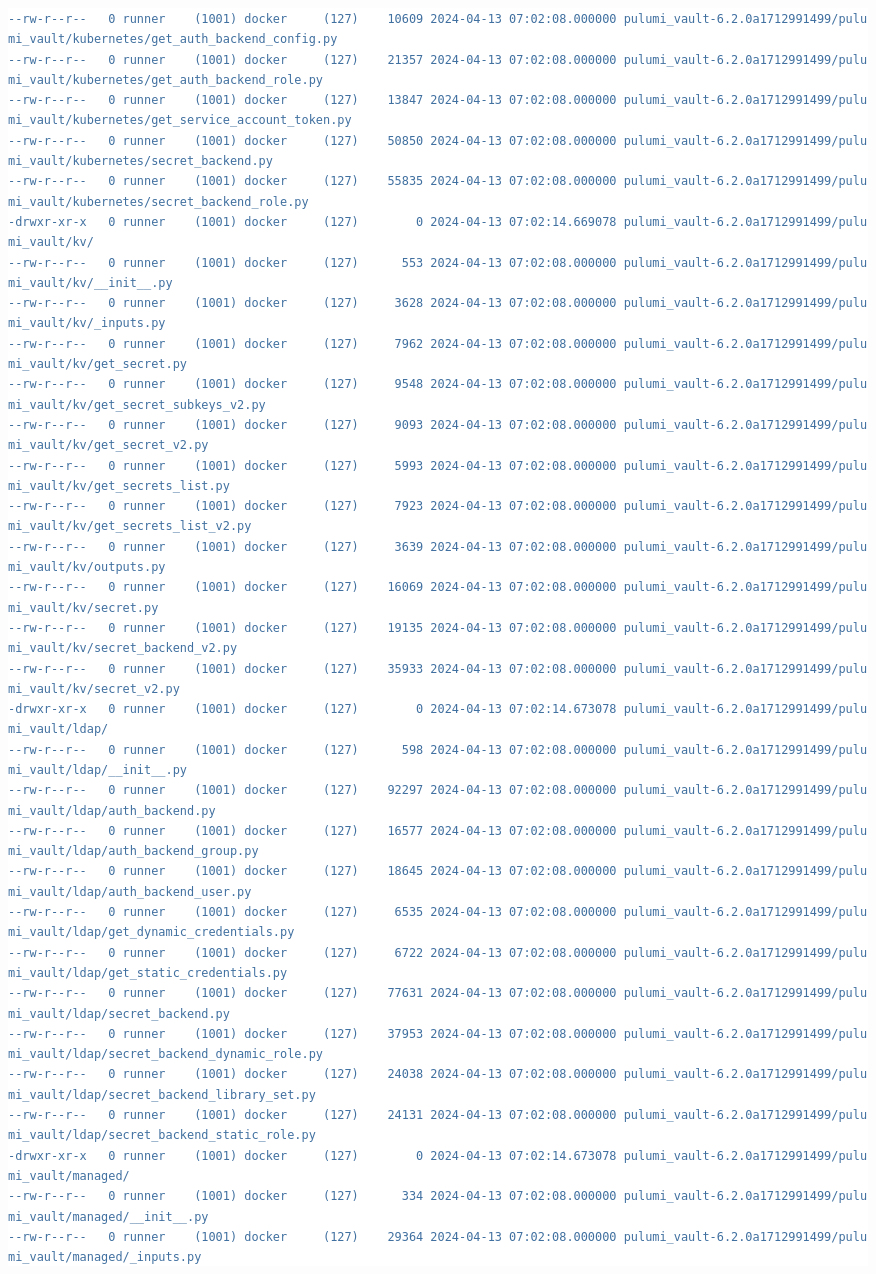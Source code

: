 ```diff
--rw-r--r--   0 runner    (1001) docker     (127)    10609 2024-04-13 07:02:08.000000 pulumi_vault-6.2.0a1712991499/pulumi_vault/kubernetes/get_auth_backend_config.py
--rw-r--r--   0 runner    (1001) docker     (127)    21357 2024-04-13 07:02:08.000000 pulumi_vault-6.2.0a1712991499/pulumi_vault/kubernetes/get_auth_backend_role.py
--rw-r--r--   0 runner    (1001) docker     (127)    13847 2024-04-13 07:02:08.000000 pulumi_vault-6.2.0a1712991499/pulumi_vault/kubernetes/get_service_account_token.py
--rw-r--r--   0 runner    (1001) docker     (127)    50850 2024-04-13 07:02:08.000000 pulumi_vault-6.2.0a1712991499/pulumi_vault/kubernetes/secret_backend.py
--rw-r--r--   0 runner    (1001) docker     (127)    55835 2024-04-13 07:02:08.000000 pulumi_vault-6.2.0a1712991499/pulumi_vault/kubernetes/secret_backend_role.py
-drwxr-xr-x   0 runner    (1001) docker     (127)        0 2024-04-13 07:02:14.669078 pulumi_vault-6.2.0a1712991499/pulumi_vault/kv/
--rw-r--r--   0 runner    (1001) docker     (127)      553 2024-04-13 07:02:08.000000 pulumi_vault-6.2.0a1712991499/pulumi_vault/kv/__init__.py
--rw-r--r--   0 runner    (1001) docker     (127)     3628 2024-04-13 07:02:08.000000 pulumi_vault-6.2.0a1712991499/pulumi_vault/kv/_inputs.py
--rw-r--r--   0 runner    (1001) docker     (127)     7962 2024-04-13 07:02:08.000000 pulumi_vault-6.2.0a1712991499/pulumi_vault/kv/get_secret.py
--rw-r--r--   0 runner    (1001) docker     (127)     9548 2024-04-13 07:02:08.000000 pulumi_vault-6.2.0a1712991499/pulumi_vault/kv/get_secret_subkeys_v2.py
--rw-r--r--   0 runner    (1001) docker     (127)     9093 2024-04-13 07:02:08.000000 pulumi_vault-6.2.0a1712991499/pulumi_vault/kv/get_secret_v2.py
--rw-r--r--   0 runner    (1001) docker     (127)     5993 2024-04-13 07:02:08.000000 pulumi_vault-6.2.0a1712991499/pulumi_vault/kv/get_secrets_list.py
--rw-r--r--   0 runner    (1001) docker     (127)     7923 2024-04-13 07:02:08.000000 pulumi_vault-6.2.0a1712991499/pulumi_vault/kv/get_secrets_list_v2.py
--rw-r--r--   0 runner    (1001) docker     (127)     3639 2024-04-13 07:02:08.000000 pulumi_vault-6.2.0a1712991499/pulumi_vault/kv/outputs.py
--rw-r--r--   0 runner    (1001) docker     (127)    16069 2024-04-13 07:02:08.000000 pulumi_vault-6.2.0a1712991499/pulumi_vault/kv/secret.py
--rw-r--r--   0 runner    (1001) docker     (127)    19135 2024-04-13 07:02:08.000000 pulumi_vault-6.2.0a1712991499/pulumi_vault/kv/secret_backend_v2.py
--rw-r--r--   0 runner    (1001) docker     (127)    35933 2024-04-13 07:02:08.000000 pulumi_vault-6.2.0a1712991499/pulumi_vault/kv/secret_v2.py
-drwxr-xr-x   0 runner    (1001) docker     (127)        0 2024-04-13 07:02:14.673078 pulumi_vault-6.2.0a1712991499/pulumi_vault/ldap/
--rw-r--r--   0 runner    (1001) docker     (127)      598 2024-04-13 07:02:08.000000 pulumi_vault-6.2.0a1712991499/pulumi_vault/ldap/__init__.py
--rw-r--r--   0 runner    (1001) docker     (127)    92297 2024-04-13 07:02:08.000000 pulumi_vault-6.2.0a1712991499/pulumi_vault/ldap/auth_backend.py
--rw-r--r--   0 runner    (1001) docker     (127)    16577 2024-04-13 07:02:08.000000 pulumi_vault-6.2.0a1712991499/pulumi_vault/ldap/auth_backend_group.py
--rw-r--r--   0 runner    (1001) docker     (127)    18645 2024-04-13 07:02:08.000000 pulumi_vault-6.2.0a1712991499/pulumi_vault/ldap/auth_backend_user.py
--rw-r--r--   0 runner    (1001) docker     (127)     6535 2024-04-13 07:02:08.000000 pulumi_vault-6.2.0a1712991499/pulumi_vault/ldap/get_dynamic_credentials.py
--rw-r--r--   0 runner    (1001) docker     (127)     6722 2024-04-13 07:02:08.000000 pulumi_vault-6.2.0a1712991499/pulumi_vault/ldap/get_static_credentials.py
--rw-r--r--   0 runner    (1001) docker     (127)    77631 2024-04-13 07:02:08.000000 pulumi_vault-6.2.0a1712991499/pulumi_vault/ldap/secret_backend.py
--rw-r--r--   0 runner    (1001) docker     (127)    37953 2024-04-13 07:02:08.000000 pulumi_vault-6.2.0a1712991499/pulumi_vault/ldap/secret_backend_dynamic_role.py
--rw-r--r--   0 runner    (1001) docker     (127)    24038 2024-04-13 07:02:08.000000 pulumi_vault-6.2.0a1712991499/pulumi_vault/ldap/secret_backend_library_set.py
--rw-r--r--   0 runner    (1001) docker     (127)    24131 2024-04-13 07:02:08.000000 pulumi_vault-6.2.0a1712991499/pulumi_vault/ldap/secret_backend_static_role.py
-drwxr-xr-x   0 runner    (1001) docker     (127)        0 2024-04-13 07:02:14.673078 pulumi_vault-6.2.0a1712991499/pulumi_vault/managed/
--rw-r--r--   0 runner    (1001) docker     (127)      334 2024-04-13 07:02:08.000000 pulumi_vault-6.2.0a1712991499/pulumi_vault/managed/__init__.py
--rw-r--r--   0 runner    (1001) docker     (127)    29364 2024-04-13 07:02:08.000000 pulumi_vault-6.2.0a1712991499/pulumi_vault/managed/_inputs.py
```